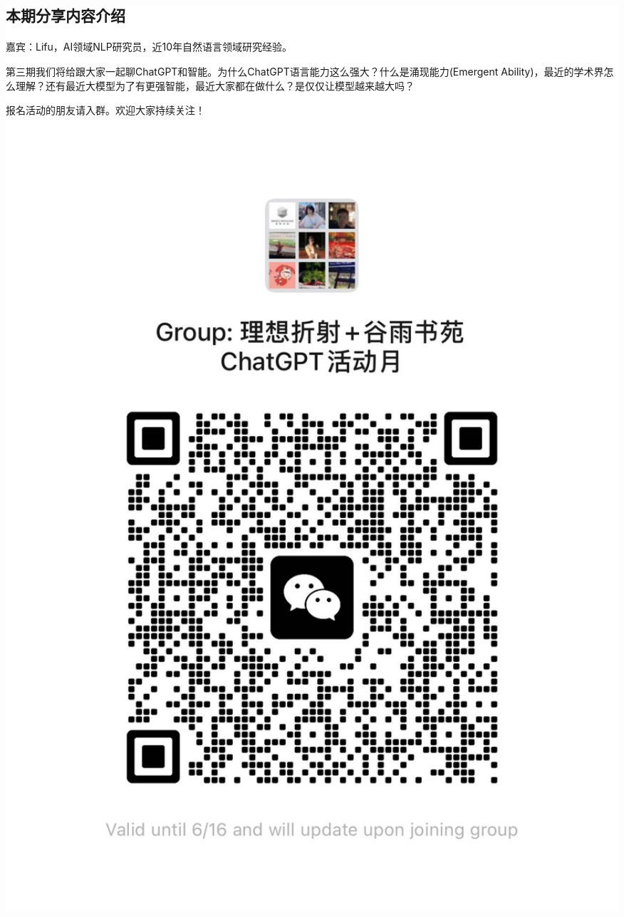 ## 本期分享内容介绍 

嘉宾：Lifu，AI领域NLP研究员，近10年自然语言领域研究经验。

第三期我们将给跟大家一起聊ChatGPT和智能。为什么ChatGPT语言能力这么强大？什么是涌现能力(Emergent Ability)，最近的学术界怎么理解？还有最近大模型为了有更强智能，最近大家都在做什么？是仅仅让模型越来越大吗？

报名活动的朋友请入群。欢迎大家持续关注！

<img src="/img/2023-06-17-chatgpt.png" align="center" width="100%" >
